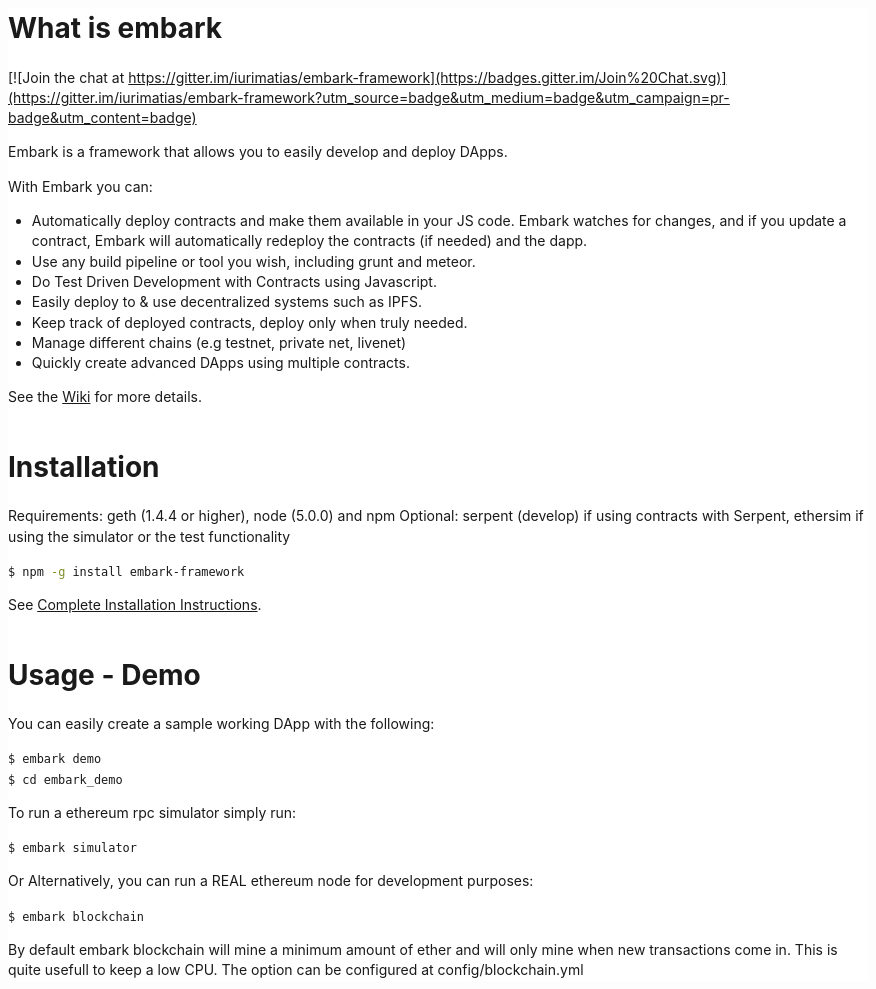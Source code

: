 What is embark
======

[![Join the chat at https://gitter.im/iurimatias/embark-framework](https://badges.gitter.im/Join%20Chat.svg)](https://gitter.im/iurimatias/embark-framework?utm_source=badge&utm_medium=badge&utm_campaign=pr-badge&utm_content=badge)

Embark is a framework that allows you to easily develop and deploy DApps.

With Embark you can:
* Automatically deploy contracts and make them available in your JS code. Embark watches for changes, and if you update a contract, Embark will automatically redeploy the contracts (if needed) and the dapp.
* Use any build pipeline or tool you wish, including grunt and meteor.
* Do Test Driven Development with Contracts using Javascript.
* Easily deploy to & use decentralized systems such as IPFS.
* Keep track of deployed contracts, deploy only when truly needed.
* Manage different chains (e.g testnet, private net, livenet)
* Quickly create advanced DApps using multiple contracts.

See the [Wiki](https://github.com/iurimatias/embark-framework/wiki) for more details.

Installation
======
Requirements: geth (1.4.4 or higher), node (5.0.0) and npm
Optional: serpent (develop) if using contracts with Serpent, ethersim if using the simulator or the test functionality

```Bash
$ npm -g install embark-framework
```

See [Complete Installation Instructions](https://github.com/iurimatias/embark-framework/wiki/Installation).

Usage - Demo
======
You can easily create a sample working DApp with the following:

```Bash
$ embark demo
$ cd embark_demo
```

To run a ethereum rpc simulator simply run:

```Bash
$ embark simulator
```

Or Alternatively, you can run a REAL ethereum node for development purposes:

```Bash
$ embark blockchain
```

By default embark blockchain will mine a minimum amount of ether and will only mine when new transactions come in. This is quite usefull to keep a low CPU. The option can be configured at config/blockchain.yml

